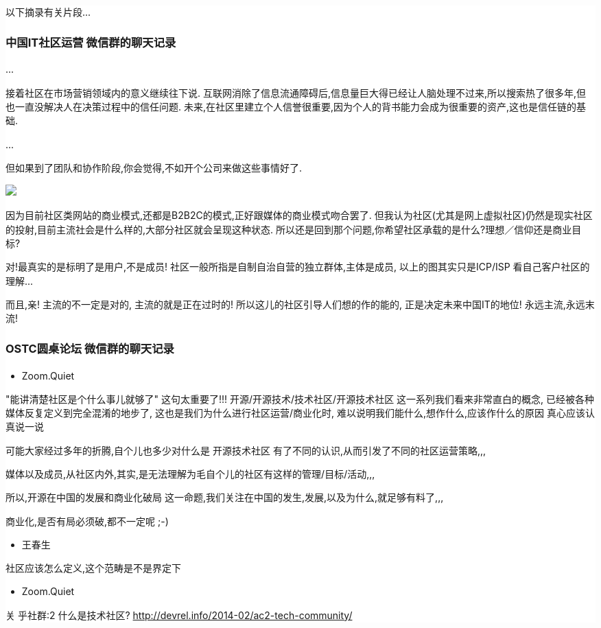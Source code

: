 以下摘录有关片段...

### 中国IT社区运营 微信群的聊天记录
...

接着社区在市场营销领域内的意义继续往下说. 互联网消除了信息流通障碍后,信息量巨大得已经让人脑处理不过来,所以搜索热了很多年,但也一直没解决人在决策过程中的信任问题. 未来,在社区里建立个人信誉很重要,因为个人的背书能力会成为很重要的资产,这也是信任链的基础. 

...

但如果到了团队和协作阶段,你会觉得,不如开个公司来做这些事情好了. 

![](http://zoomq.qiniudn.com/CPyUG/140330-OSTC/140207_ada_csdn.jpg)

因为目前社区类网站的商业模式,还都是B2B2C的模式,正好跟媒体的商业模式吻合罢了. 
但我认为社区(尤其是网上虚拟社区)仍然是现实社区的投射,目前主流社会是什么样的,大部分社区就会呈现这种状态. 
所以还是回到那个问题,你希望社区承载的是什么?理想／信仰还是商业目标?

对!最真实的是标明了是用户,不是成员!
社区一般所指是自制自治自营的独立群体,主体是成员,
以上的图其实只是ICP/ISP 看自己客户社区的理解... 

而且,亲!
    主流的不一定是对的,
    主流的就是正在过时的!
    所以这儿的社区引导人们想的作的能的,
    正是决定未来中国IT的地位!
    永远主流,永远末流!

### OSTC圆桌论坛 微信群的聊天记录

- Zoom.Quiet 

"能讲清楚社区是个什么事儿就够了" 这句太重要了!!!
开源/开源技术/技术社区/开源技术社区
这一系列我们看来非常直白的概念,
已经被各种媒体反复定义到完全混淆的地步了,
这也是我们为什么进行社区运营/商业化时,
难以说明我们能什么,想作什么,应该作什么的原因
真心应该认真说一说

可能大家经过多年的折腾,自个儿也多少对什么是 开源技术社区 有了不同的认识,从而引发了不同的社区运营策略,,,

媒体以及成员,从社区内外,其实,是无法理解为毛自个儿的社区有这样的管理/目标/活动,,,

所以,开源在中国的发展和商业化破局
这一命题,我们关注在中国的发生,发展,以及为什么,就足够有料了,,,

商业化,是否有局必须破,都不一定呢 ;-)

- 王春生 

社区应该怎么定义,这个范畴是不是界定下

- Zoom.Quiet 

关 乎社群:2 什么是技术社区?
http://devrel.info/2014-02/ac2-tech-community/
